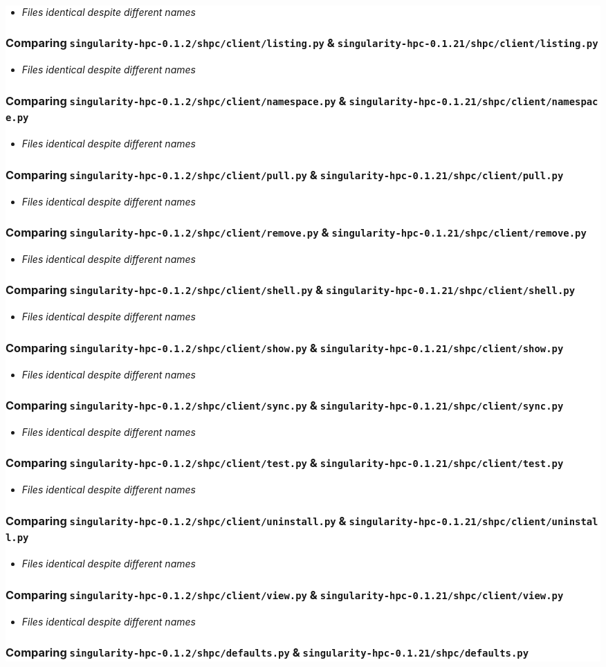  * *Files identical despite different names*

### Comparing `singularity-hpc-0.1.2/shpc/client/listing.py` & `singularity-hpc-0.1.21/shpc/client/listing.py`

 * *Files identical despite different names*

### Comparing `singularity-hpc-0.1.2/shpc/client/namespace.py` & `singularity-hpc-0.1.21/shpc/client/namespace.py`

 * *Files identical despite different names*

### Comparing `singularity-hpc-0.1.2/shpc/client/pull.py` & `singularity-hpc-0.1.21/shpc/client/pull.py`

 * *Files identical despite different names*

### Comparing `singularity-hpc-0.1.2/shpc/client/remove.py` & `singularity-hpc-0.1.21/shpc/client/remove.py`

 * *Files identical despite different names*

### Comparing `singularity-hpc-0.1.2/shpc/client/shell.py` & `singularity-hpc-0.1.21/shpc/client/shell.py`

 * *Files identical despite different names*

### Comparing `singularity-hpc-0.1.2/shpc/client/show.py` & `singularity-hpc-0.1.21/shpc/client/show.py`

 * *Files identical despite different names*

### Comparing `singularity-hpc-0.1.2/shpc/client/sync.py` & `singularity-hpc-0.1.21/shpc/client/sync.py`

 * *Files identical despite different names*

### Comparing `singularity-hpc-0.1.2/shpc/client/test.py` & `singularity-hpc-0.1.21/shpc/client/test.py`

 * *Files identical despite different names*

### Comparing `singularity-hpc-0.1.2/shpc/client/uninstall.py` & `singularity-hpc-0.1.21/shpc/client/uninstall.py`

 * *Files identical despite different names*

### Comparing `singularity-hpc-0.1.2/shpc/client/view.py` & `singularity-hpc-0.1.21/shpc/client/view.py`

 * *Files identical despite different names*

### Comparing `singularity-hpc-0.1.2/shpc/defaults.py` & `singularity-hpc-0.1.21/shpc/defaults.py`
